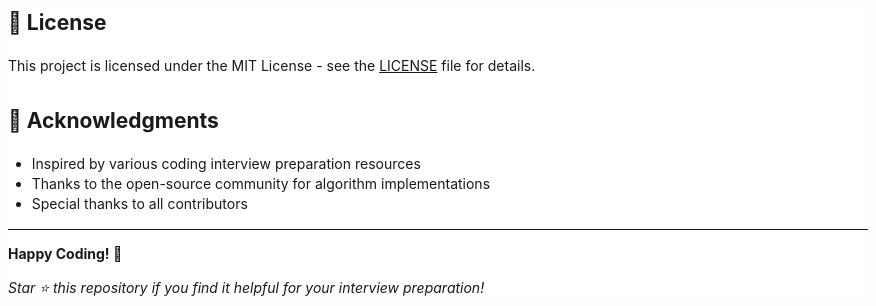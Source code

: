 ## 📄 License

This project is licensed under the MIT License - see the [LICENSE](LICENSE) file for details.

## 🙏 Acknowledgments

- Inspired by various coding interview preparation resources
- Thanks to the open-source community for algorithm implementations
- Special thanks to all contributors

---

**Happy Coding! 🚀**

_Star ⭐ this repository if you find it helpful for your interview preparation!_
